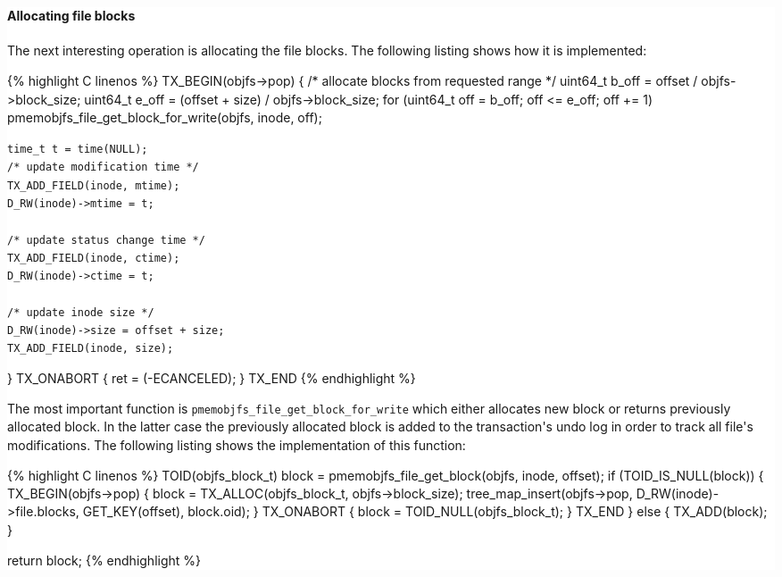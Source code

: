 #### Allocating file blocks

The next interesting operation is allocating the file blocks. The following
listing shows how it is implemented:

{% highlight C linenos %}
TX_BEGIN(objfs->pop) {
	/* allocate blocks from requested range */
	uint64_t b_off = offset / objfs->block_size;
	uint64_t e_off = (offset + size) / objfs->block_size;
	for (uint64_t off = b_off; off <= e_off; off += 1)
		pmemobjfs_file_get_block_for_write(objfs, inode, off);

	time_t t = time(NULL);
	/* update modification time */
	TX_ADD_FIELD(inode, mtime);
	D_RW(inode)->mtime = t;

	/* update status change time */
	TX_ADD_FIELD(inode, ctime);
	D_RW(inode)->ctime = t;

	/* update inode size */
	D_RW(inode)->size = offset + size;
	TX_ADD_FIELD(inode, size);
} TX_ONABORT {
	ret = (-ECANCELED);
} TX_END
{% endhighlight %}

The most important function is `pmemobjfs_file_get_block_for_write` which
either allocates new block or returns previously allocated block. In the latter
case the previously allocated block is added to the transaction's undo log in
order to track all file's modifications. The following listing shows the
implementation of this function:

{% highlight C linenos %}
TOID(objfs_block_t) block =
	pmemobjfs_file_get_block(objfs, inode, offset);
if (TOID_IS_NULL(block)) {
	TX_BEGIN(objfs->pop) {
		block = TX_ALLOC(objfs_block_t,
				objfs->block_size);
		tree_map_insert(objfs->pop, D_RW(inode)->file.blocks,
				GET_KEY(offset), block.oid);
	} TX_ONABORT {
		block = TOID_NULL(objfs_block_t);
	} TX_END
} else {
	TX_ADD(block);
}

return block;
{% endhighlight %}

